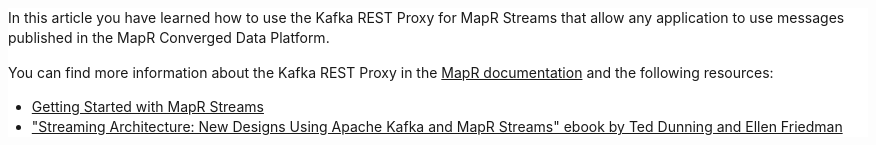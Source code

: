 In this article you have learned how to use the Kafka REST Proxy for MapR Streams that allow any application to
use messages published in the MapR Converged Data Platform.

You can find more information about the Kafka REST Proxy in the [MapR documentation](http://maprdocs.mapr.com/home/Kafka/REST-proxy.html) and the following resources:

* [Getting Started with MapR Streams](https://www.mapr.com/blog/getting-started-sample-programs-mapr-streams)
* ["Streaming Architecture: New Designs Using Apache Kafka and MapR Streams" ebook by Ted Dunning and Ellen Friedman](https://www.mapr.com/streaming-architecture-using-apache-kafka-mapr-streams)



